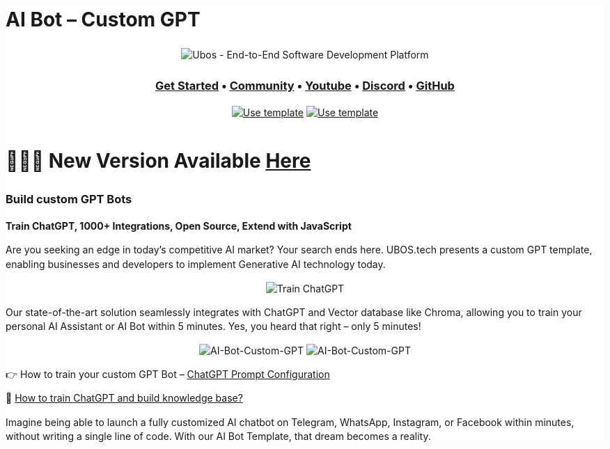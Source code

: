 AI Bot – Custom GPT
==============
<p align="center">
  <img width="50%" align="center" alt="Ubos - End-to-End Software Development Platform" src="https://ubos.tech/wp-content/uploads/2023/03/cropped-Group-21015-1.png">
</p>

<h3 align="center">
  <b><a href="https://documentation.ubos.tech/docs/intro">Get Started</a></b>
  •
  <a href="https://community.ubos.tech/">Community</a>
  •
  <a href="https://www.youtube.com/@ubos_tech">Youtube</a>
  •
  <a href="https://discord.com/invite/dt59QaptH2">Discord</a>
  •
  <a href="https://github.com/UBOS-tech">GitHub</a>
  </h3>

<div align="center">
  
  [![Use template](https://ubos.tech/wp-content/uploads/2023/06/download-logo.png)](https://platform.ubos.tech/?templateId=65397499fe34080011cedbb5)
  [![Use template](https://ubos.tech/wp-content/uploads/2023/06/Group-19.png)](https://youtube.com/playlist?list=PLO6yg7spqnjkkk0wLu6vcNoIItLV0zLSO&si=4TboTI9nAjxrMQsY)
  
</div>

# :star2::star2::star2: New Version Available [Here](https://github.com/UBOS-tech/AI-Chatbot-Starter-Kit)

### Build custom GPT Bots

**Train ChatGPT, 1000+ Integrations, Open Source, Extend with JavaScript**

Are you seeking an edge in today’s competitive AI market? Your search ends here. UBOS.tech presents a custom GPT template, enabling businesses and developers to implement Generative AI technology today.

<p align="center">
  <img width="80%" align="center" alt="Train ChatGPT" src="https://github.com/UBOS-tech/AI-Bot-Custom-GPT/assets/41735477/a38d7157-69b9-476b-9f8b-0f403c16b844">
</p>

Our state-of-the-art solution seamlessly integrates with ChatGPT and Vector database like Chroma, allowing you to train your personal AI Assistant or AI Bot within 5 minutes. Yes, you heard that right – only 5 minutes!
<p align="center">
  <img width="1440" alt="AI-Bot-Custom-GPT" src="https://github.com/UBOS-tech/AI-Bot-Custom-GPT/assets/76822866/56742d1d-425e-4e96-b7d5-65f1541319fb">
  <img width="1440" alt="AI-Bot-Custom-GPT" src="https://github.com/UBOS-Asset-Store/UBOS-template-AI-Bot-Custom-GPT-nr/assets/76822866/10cf53ee-65a0-468d-a409-135b166468c7">
</p>

👉 How to train your custom GPT Bot – [ChatGPT Prompt Configuration](https://community.ubos.tech/vika/chatgpt-prompt-configuration-14p2?_gl=1*1doc1f*_ga*MTYyOTM3NTU4OS4xNzAyNTQ4ODg2*_ga_YERL0FNTNF*MTcwMzA4NDA0Ni45LjEuMTcwMzA4NDc0MC4zNi4wLjA.&_ga=2.254612552.1594591842.1703072755-1629375589.1702548886)

👀 [How to train ChatGPT and build knowledge base?](https://www.youtube.com/watch?v=1fspLZMhTxA&ab_channel=UBOS%3Alow-codeplatformtobuildGPTandAIapps)

Imagine being able to launch a fully customized AI chatbot on Telegram, WhatsApp, Instagram, or Facebook within minutes, without writing a single line of code. With our AI Bot Template, that dream becomes a reality.
